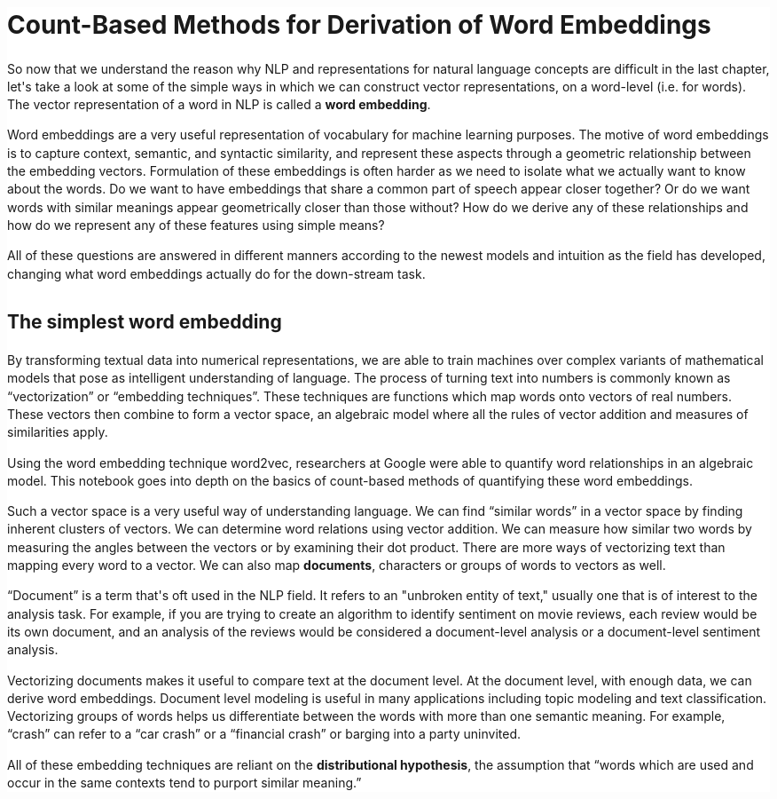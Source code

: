 # Count-Based Methods for Derivation of Word Embeddings

So now that we understand the reason why NLP and representations for natural language concepts are difficult in the last chapter, let's take a look at some of the simple ways in which we can construct vector representations, on a word-level (i.e. for words). The vector representation of a word in NLP is called a **word embedding**.

Word embeddings are a very useful representation of vocabulary for machine learning purposes. The motive of word embeddings is to capture context, semantic, and syntactic similarity, and represent these aspects through a geometric relationship between the embedding vectors. Formulation of these embeddings is often harder as we need to isolate what we actually want to know about the words. Do we want to have embeddings that share a common part of speech appear closer together? Or do we want words with similar meanings appear geometrically closer than those without? How do we derive any of these relationships and how do we represent any of these features using simple means? 

All of these questions are answered in different manners according to the newest models and intuition as the field has developed, changing what word embeddings actually do for the down-stream task.


## The simplest word embedding

By transforming textual data into numerical representations, we are able to train machines over complex variants of mathematical models that pose as intelligent understanding of language. The process of turning text into numbers is commonly known as “vectorization” or “embedding techniques”. These techniques are functions which map words onto vectors of real numbers. These vectors then combine to form a vector space, an algebraic model where all the rules of vector addition and measures of similarities apply.

Using the word embedding technique word2vec, researchers at Google were able to quantify word relationships in an algebraic model. This notebook goes into depth on the basics of count-based methods of quantifying these word embeddings.

Such a vector space is a very useful way of understanding language. We can find “similar words” in a vector space by finding inherent clusters of vectors. We can determine word relations using vector addition. We can measure how similar two words by measuring the angles between the vectors or by examining their dot product.
There are more ways of vectorizing text than mapping every word to a vector. We can also map **documents**, characters or groups of words to vectors as well.

“Document” is a term that's oft used in the NLP field. It refers to an "unbroken entity of text," usually one that is of interest to the analysis task. For example, if you are trying to create an algorithm to identify sentiment on movie reviews, each review would be its own document, and an analysis of the reviews would be considered a document-level analysis or a document-level sentiment analysis. 

Vectorizing documents makes it useful to compare text at the document level. At the document level, with enough data, we can derive word embeddings. Document level modeling is useful in many applications including topic modeling and text classification. Vectorizing groups of words helps us differentiate between the words with more than one semantic meaning. For example, “crash” can refer to a “car crash” or a “financial crash” or barging into a party uninvited.

All of these embedding techniques are reliant on the **distributional hypothesis**, the assumption that “words which are used and occur in the same contexts tend to purport similar meaning.”
